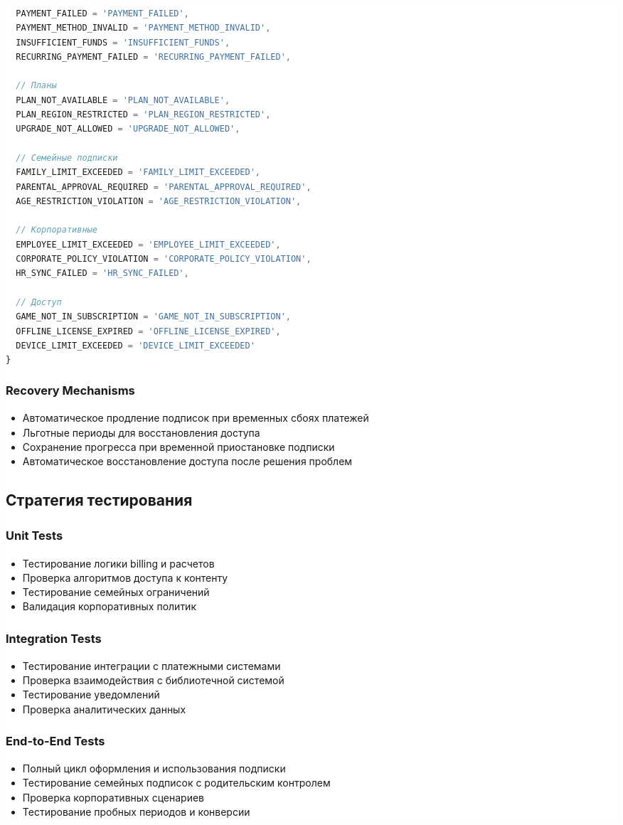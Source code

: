 ```typescript
  PAYMENT_FAILED = 'PAYMENT_FAILED',
  PAYMENT_METHOD_INVALID = 'PAYMENT_METHOD_INVALID',
  INSUFFICIENT_FUNDS = 'INSUFFICIENT_FUNDS',
  RECURRING_PAYMENT_FAILED = 'RECURRING_PAYMENT_FAILED',
  
  // Планы
  PLAN_NOT_AVAILABLE = 'PLAN_NOT_AVAILABLE',
  PLAN_REGION_RESTRICTED = 'PLAN_REGION_RESTRICTED',
  UPGRADE_NOT_ALLOWED = 'UPGRADE_NOT_ALLOWED',
  
  // Семейные подписки
  FAMILY_LIMIT_EXCEEDED = 'FAMILY_LIMIT_EXCEEDED',
  PARENTAL_APPROVAL_REQUIRED = 'PARENTAL_APPROVAL_REQUIRED',
  AGE_RESTRICTION_VIOLATION = 'AGE_RESTRICTION_VIOLATION',
  
  // Корпоративные
  EMPLOYEE_LIMIT_EXCEEDED = 'EMPLOYEE_LIMIT_EXCEEDED',
  CORPORATE_POLICY_VIOLATION = 'CORPORATE_POLICY_VIOLATION',
  HR_SYNC_FAILED = 'HR_SYNC_FAILED',
  
  // Доступ
  GAME_NOT_IN_SUBSCRIPTION = 'GAME_NOT_IN_SUBSCRIPTION',
  OFFLINE_LICENSE_EXPIRED = 'OFFLINE_LICENSE_EXPIRED',
  DEVICE_LIMIT_EXCEEDED = 'DEVICE_LIMIT_EXCEEDED'
}
```

### Recovery Mechanisms
- Автоматическое продление подписок при временных сбоях платежей
- Льготные периоды для восстановления доступа
- Сохранение прогресса при временной приостановке подписки
- Автоматическое восстановление доступа после решения проблем

## Стратегия тестирования

### Unit Tests
- Тестирование логики billing и расчетов
- Проверка алгоритмов доступа к контенту
- Тестирование семейных ограничений
- Валидация корпоративных политик

### Integration Tests
- Тестирование интеграции с платежными системами
- Проверка взаимодействия с библиотечной системой
- Тестирование уведомлений
- Проверка аналитических данных

### End-to-End Tests
- Полный цикл оформления и использования подписки
- Тестирование семейных подписок с родительским контролем
- Проверка корпоративных сценариев
- Тестирование пробных периодов и конверсии
